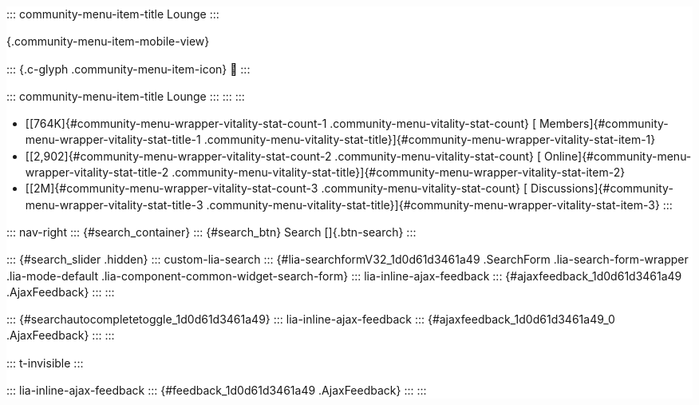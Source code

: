 ::: community-menu-item-title
Lounge
:::

[](/t5/Community-Info-Center/ct-p/Community-Info-Center){.community-menu-item-mobile-view}

::: {.c-glyph .community-menu-item-icon}

:::

::: community-menu-item-title
Lounge
:::
:::
:::

-   [[764K]{#community-menu-wrapper-vitality-stat-count-1
    .community-menu-vitality-stat-count} [
    Members]{#community-menu-wrapper-vitality-stat-title-1
    .community-menu-vitality-stat-title}]{#community-menu-wrapper-vitality-stat-item-1}
-   [[2,902]{#community-menu-wrapper-vitality-stat-count-2
    .community-menu-vitality-stat-count} [
    Online]{#community-menu-wrapper-vitality-stat-title-2
    .community-menu-vitality-stat-title}]{#community-menu-wrapper-vitality-stat-item-2}
-   [[2M]{#community-menu-wrapper-vitality-stat-count-3
    .community-menu-vitality-stat-count} [
    Discussions]{#community-menu-wrapper-vitality-stat-title-3
    .community-menu-vitality-stat-title}]{#community-menu-wrapper-vitality-stat-item-3}
:::

::: nav-right
::: {#search_container}
::: {#search_btn}
Search []{.btn-search}
:::

::: {#search_slider .hidden}
::: custom-lia-search
::: {#lia-searchformV32_1d0d61d3461a49 .SearchForm .lia-search-form-wrapper .lia-mode-default .lia-component-common-widget-search-form}
::: lia-inline-ajax-feedback
::: {#ajaxfeedback_1d0d61d3461a49 .AjaxFeedback}
:::
:::

::: {#searchautocompletetoggle_1d0d61d3461a49}
::: lia-inline-ajax-feedback
::: {#ajaxfeedback_1d0d61d3461a49_0 .AjaxFeedback}
:::
:::

::: t-invisible
:::

::: lia-inline-ajax-feedback
::: {#feedback_1d0d61d3461a49 .AjaxFeedback}
:::
:::
